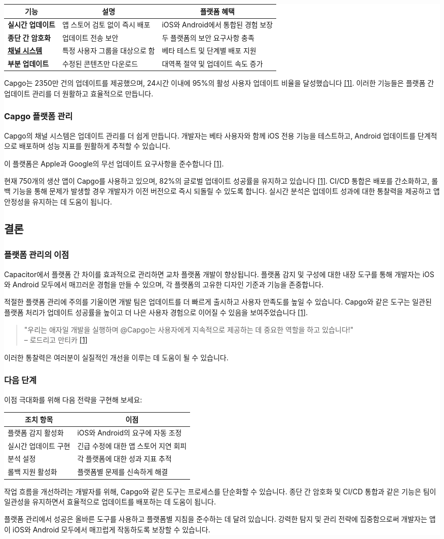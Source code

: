 | 기능 | 설명 | 플랫폼 혜택 |
| --- | --- | --- |
| **실시간 업데이트** | 앱 스토어 검토 없이 즉시 배포 | iOS와 Android에서 통합된 경험 보장 |
| **종단 간 암호화** | 업데이트 전송 보안 | 두 플랫폼의 보안 요구사항 충족 |
| **[채널 시스템](https://capgo.app/docs/plugin/cloud-mode/channel-system/)** | 특정 사용자 그룹을 대상으로 함 | 베타 테스트 및 단계별 배포 지원 |
| **부분 업데이트** | 수정된 콘텐츠만 다운로드 | 대역폭 절약 및 업데이트 속도 증가 |

Capgo는 2350만 건의 업데이트를 제공했으며, 24시간 이내에 95%의 활성 사용자 업데이트 비율을 달성했습니다 [\[1\]](https://capgo.app/). 이러한 기능들은 플랫폼 간 업데이트 관리를 더 원활하고 효율적으로 만듭니다.

### Capgo 플랫폼 관리

Capgo의 채널 시스템은 업데이트 관리를 더 쉽게 만듭니다. 개발자는 베타 사용자와 함께 iOS 전용 기능을 테스트하고, Android 업데이트를 단계적으로 배포하며 성능 지표를 원활하게 추적할 수 있습니다.

이 플랫폼은 Apple과 Google의 무선 업데이트 요구사항을 준수합니다 [\[1\]](https://capgo.app/).

현재 750개의 생산 앱이 Capgo를 사용하고 있으며, 82%의 글로벌 업데이트 성공률을 유지하고 있습니다 [\[1\]](https://capgo.app/). CI/CD 통합은 배포를 간소화하고, 롤백 기능을 통해 문제가 발생할 경우 개발자가 이전 버전으로 즉시 되돌릴 수 있도록 합니다. 실시간 분석은 업데이트 성과에 대한 통찰력을 제공하고 앱 안정성을 유지하는 데 도움이 됩니다.

## 결론

### 플랫폼 관리의 이점

Capacitor에서 플랫폼 간 차이를 효과적으로 관리하면 교차 플랫폼 개발이 향상됩니다. 플랫폼 감지 및 구성에 대한 내장 도구를 통해 개발자는 iOS와 Android 모두에서 매끄러운 경험을 만들 수 있으며, 각 플랫폼의 고유한 디자인 기준과 기능을 존중합니다.

적절한 플랫폼 관리에 주의를 기울이면 개발 팀은 업데이트를 더 빠르게 출시하고 사용자 만족도를 높일 수 있습니다. Capgo와 같은 도구는 일관된 플랫폼 처리가 업데이트 성공률을 높이고 더 나은 사용자 경험으로 이어질 수 있음을 보여주었습니다 [\[1\]](https://capgo.app/).

> "우리는 애자일 개발을 실행하며 @Capgo는 사용자에게 지속적으로 제공하는 데 중요한 역할을 하고 있습니다!"  
> – 로드리고 만티카 [\[1\]](https://capgo.app/)

이러한 통찰력은 여러분이 실질적인 개선을 이루는 데 도움이 될 수 있습니다.

### 다음 단계

이점 극대화를 위해 다음 전략을 구현해 보세요:

| 조치 항목 | 이점 |
| --- | --- |
| 플랫폼 감지 활성화 | iOS와 Android의 요구에 자동 조정 |
| 실시간 업데이트 구현 | 긴급 수정에 대한 앱 스토어 지연 회피 |
| 분석 설정 | 각 플랫폼에 대한 성과 지표 추적 |
| 롤백 지원 활성화 | 플랫폼별 문제를 신속하게 해결 |

작업 흐름을 개선하려는 개발자를 위해, Capgo와 같은 도구는 프로세스를 단순화할 수 있습니다. 종단 간 암호화 및 CI/CD 통합과 같은 기능은 팀이 일관성을 유지하면서 효율적으로 업데이트를 배포하는 데 도움이 됩니다.

플랫폼 관리에서 성공은 올바른 도구를 사용하고 플랫폼별 지침을 준수하는 데 달려 있습니다. 강력한 탐지 및 관리 전략에 집중함으로써 개발자는 앱이 iOS와 Android 모두에서 매끄럽게 작동하도록 보장할 수 있습니다.
